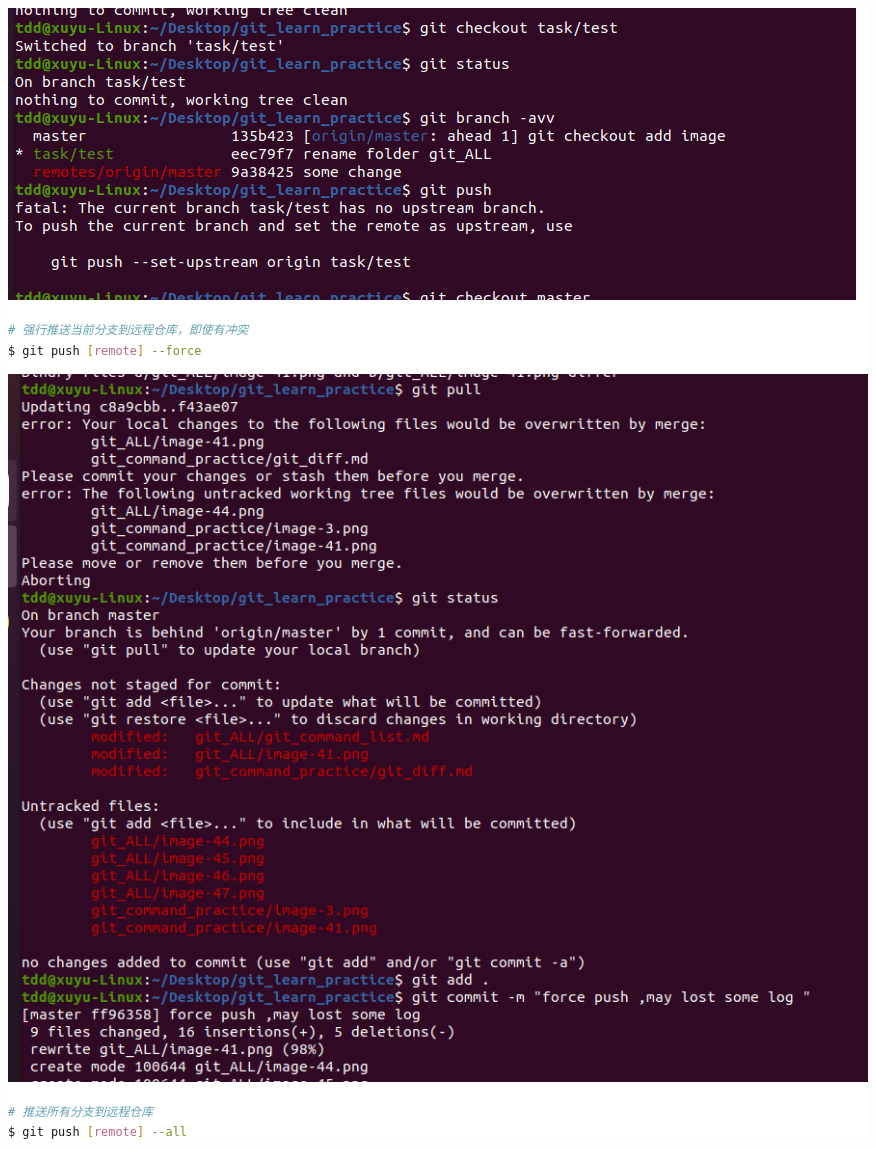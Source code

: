 ![alt text](image-42.png)
```bash
# 强行推送当前分支到远程仓库，即使有冲突
$ git push [remote] --force
```
![alt text](image-48.png)
```bash
# 推送所有分支到远程仓库
$ git push [remote] --all
```